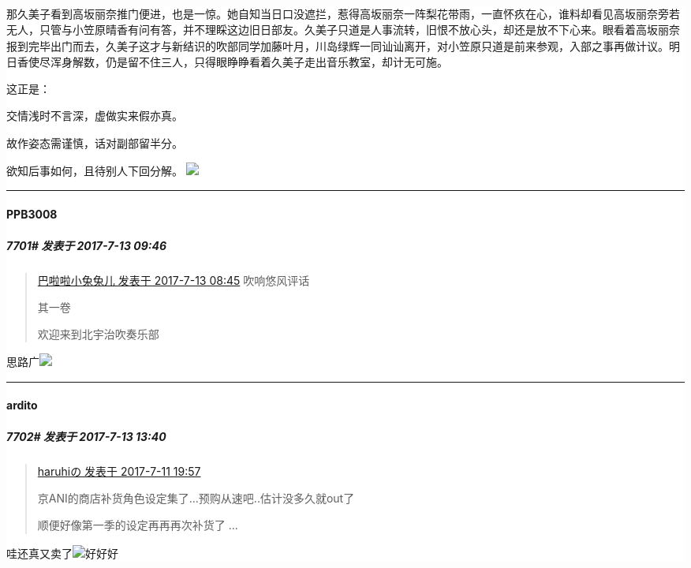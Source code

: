 
那久美子看到高坂丽奈推门便进，也是一惊。她自知当日口没遮拦，惹得高坂丽奈一阵梨花带雨，一直怀疚在心，谁料却看见高坂丽奈旁若无人，只管与小笠原晴香有问有答，并不理睬这边旧日部友。久美子只道是人事流转，旧恨不放心头，却还是放不下心来。眼看着高坂丽奈报到完毕出门而去，久美子这才与新结识的吹部同学加藤叶月，川岛绿辉一同讪讪离开，对小笠原只道是前来参观，入部之事再做计议。明日香使尽浑身解数，仍是留不住三人，只得眼睁睁看着久美子走出音乐教室，却计无可施。


这正是：

交情浅时不言深，虚做实来假亦真。

故作姿态需谨慎，话对副部留半分。


欲知后事如何，且待别人下回分解。
<img src="https://static.saraba1st.com/image/smiley/carton2017/117.png" referrerpolicy="no-referrer">








-----

####  PPB3008  
##### 7701#       发表于 2017-7-13 09:46



<blockquote><a href="httphttps://bbs.saraba1st.com/2b/forum.php?mod=redirect&amp;goto=findpost&amp;pid=36563133&amp;ptid=1336553" target="_blank">巴啦啦小兔兔儿 发表于 2017-7-13 08:45</a>
吹响悠风评话

其一卷

欢迎来到北宇治吹奏乐部</blockquote>
思路广<img src="https://static.saraba1st.com/image/smiley/carton2017/116.png" referrerpolicy="no-referrer">







-----

####  ardito  
##### 7702#       发表于 2017-7-13 13:40



<blockquote><a href="httphttps://bbs.saraba1st.com/2b/forum.php?mod=redirect&amp;goto=findpost&amp;pid=36549202&amp;ptid=1336553" target="_blank">haruhiの 发表于 2017-7-11 19:57</a>

京ANI的商店补货角色设定集了...预购从速吧..估计没多久就out了

顺便好像第一季的设定再再再次补货了 ...</blockquote>
哇还真又卖了<img src="https://static.saraba1st.com/image/smiley/face2017/068.png" referrerpolicy="no-referrer">好好好





